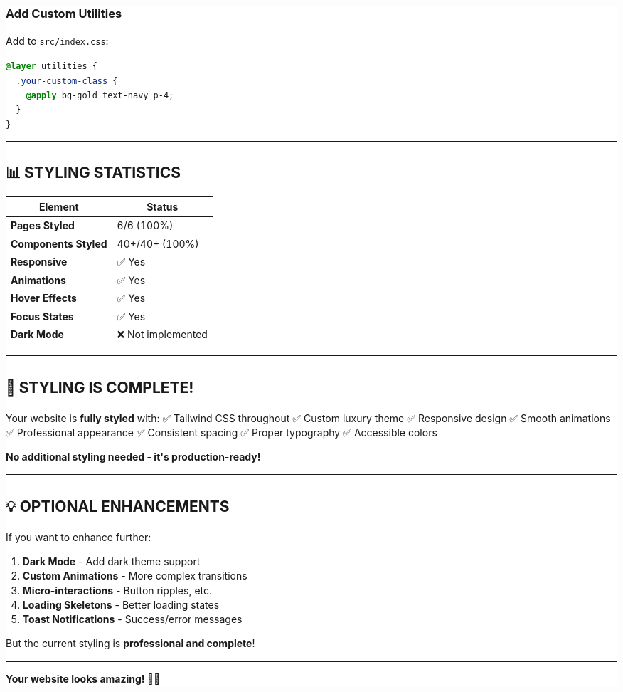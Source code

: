 ### Add Custom Utilities
Add to `src/index.css`:
```css
@layer utilities {
  .your-custom-class {
    @apply bg-gold text-navy p-4;
  }
}
```

---

## 📊 STYLING STATISTICS

| Element | Status |
|---------|--------|
| **Pages Styled** | 6/6 (100%) |
| **Components Styled** | 40+/40+ (100%) |
| **Responsive** | ✅ Yes |
| **Animations** | ✅ Yes |
| **Hover Effects** | ✅ Yes |
| **Focus States** | ✅ Yes |
| **Dark Mode** | ❌ Not implemented |

---

## 🎯 STYLING IS COMPLETE!

Your website is **fully styled** with:
✅ Tailwind CSS throughout
✅ Custom luxury theme
✅ Responsive design
✅ Smooth animations
✅ Professional appearance
✅ Consistent spacing
✅ Proper typography
✅ Accessible colors

**No additional styling needed - it's production-ready!**

---

## 💡 OPTIONAL ENHANCEMENTS

If you want to enhance further:

1. **Dark Mode** - Add dark theme support
2. **Custom Animations** - More complex transitions
3. **Micro-interactions** - Button ripples, etc.
4. **Loading Skeletons** - Better loading states
5. **Toast Notifications** - Success/error messages

But the current styling is **professional and complete**!

---

**Your website looks amazing! 🎨✨**

